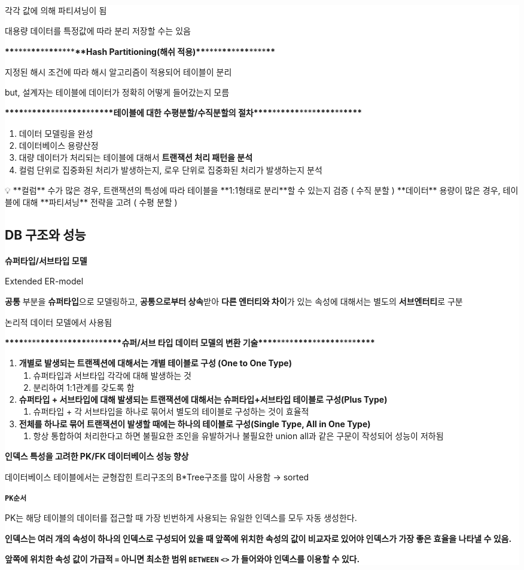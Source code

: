 각각 값에 의해 파티셔닝이 됨

대용량 데이터를 특정값에 따라 분리 저장할 수는 있음

**\*\***\*\*\*\***\*\***\*\***\*\***\*\*\*\***\*\***Hash Partitioning(해쉬 적용)**\*\***\*\*\*\***\*\***\*\***\*\***\*\*\*\***\*\***

지정된 해시 조건에 따라 해시 알고리즘이 적용되어 테이블이 분리

but, 설계자는 테이블에 데이터가 정확히 어떻게 들어갔는지 모름

**********\*\*\*\***********\*\***********\*\*\*\***********\*\*\*\***********\*\*\*\***********\*\***********\*\*\*\***********테이블에 대한 수평분할/수직분할의 절차**********\*\*\*\***********\*\***********\*\*\*\***********\*\*\*\***********\*\*\*\***********\*\***********\*\*\*\***********

1. 데이터 모델링을 완성
2. 데이터베이스 용량산정
3. 대량 데이터가 처리되는 테이블에 대해서 **트랜잭션 처리 패턴을 분석**
4. 컬럼 단위로 집중화된 처리가 발생하는지, 로우 단위로 집중화된 처리가 발생하는지 분석

<aside>
💡 **컬럼** 수가 많은 경우, 트랜잭션의 특성에 따라 테이블을 **1:1형태로 분리**할 수 있는지 검증 ( 수직 분할 )
**데이터** 용량이 많은 경우, 테이블에 대해 **파티셔닝** 전략을 고려 ( 수평 분할 )

</aside>

## DB 구조와 성능

**슈퍼타입/서브타입 모델**

Extended ER-model

**공통** 부분을 **슈퍼타입**으로 모델링하고, **공통으로부터 상속**받아 **다른 엔터티와 차이**가 있는 속성에 대해서는 별도의 **서브엔터티**로 구분

논리적 데이터 모델에서 사용됨

********\*\*\*\*********\*\*\*\*********\*\*\*\*********\*\*********\*\*\*\*********\*\*\*\*********\*\*\*\*********슈퍼/서브 타입 데이터 모델의 변환 기술********\*\*\*\*********\*\*\*\*********\*\*\*\*********\*\*********\*\*\*\*********\*\*\*\*********\*\*\*\*********

1. **개별로 발생되는 트랜젝션에 대해서는 개별 테이블로 구성 (One to One Type)**
   1. 슈퍼타입과 서브타입 각각에 대해 발생하는 것
   2. 분리하여 1:1관계를 갖도록 함
2. **슈퍼타입 + 서브타입에 대해 발생되는 트랜잭션에 대해서는 슈퍼타입+서브타입 테이블로 구성(Plus Type)**
   1. 슈퍼타입 + 각 서브타입을 하나로 묶어서 별도의 테이블로 구성하는 것이 효율적
3. **전체를 하나로 묶어 트랜잭션이 발생할 때에는 하나의 테이블로 구성(Single Type, All in One Type)**
   1. 항상 통합하여 처리한다고 하면 불필요한 조인을 유발하거나 불필요한 union all과 같은 구문이 작성되어 성능이 저하됨

**인덱스 특성을 고려한 PK/FK 데이터베이스 성능 향상**

데이터베이스 테이블에서는 균형잡힌 트리구조의 B\*Tree구조를 많이 사용함 → sorted

**`PK순서`**

PK는 해당 테이블의 데이터를 접근할 때 가장 빈번하게 사용되는 유일한 인덱스를 모두 자동 생성한다.

**인덱스는 여러 개의 속성이 하나의 인덱스로 구성되어 있을 때 앞쪽에 위치한 속성의 값이 비교자로 있어야 인덱스가 가장 좋은 효율을 나타낼 수 있음.**

**앞쪽에 위치한 속성 값이 가급적 `=` 아니면 최소한 범위 `BETWEEN` `<>` 가 들어와야 인덱스를 이용할 수 있다.**
